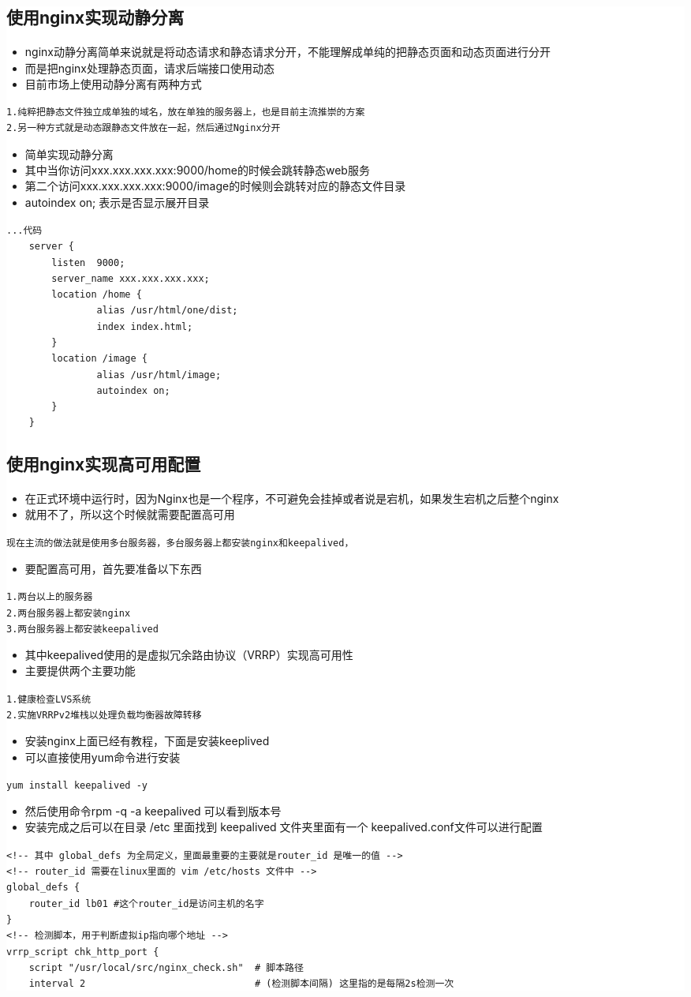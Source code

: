 ```
```
## 使用nginx实现动静分离
* nginx动静分离简单来说就是将动态请求和静态请求分开，不能理解成单纯的把静态页面和动态页面进行分开
* 而是把nginx处理静态页面，请求后端接口使用动态
* 目前市场上使用动静分离有两种方式
```
1.纯粹把静态文件独立成单独的域名，放在单独的服务器上，也是目前主流推崇的方案
2.另一种方式就是动态跟静态文件放在一起，然后通过Nginx分开
```
* 简单实现动静分离
* 其中当你访问xxx.xxx.xxx.xxx:9000/home的时候会跳转静态web服务
* 第二个访问xxx.xxx.xxx.xxx:9000/image的时候则会跳转对应的静态文件目录
* autoindex on; 表示是否显示展开目录
```
...代码
	server {
        listen  9000;
        server_name xxx.xxx.xxx.xxx;
        location /home { 
                alias /usr/html/one/dist; 
                index index.html;
        } 
        location /image {  
                alias /usr/html/image;
                autoindex on;
        }    
    } 
```
## 使用nginx实现高可用配置
* 在正式环境中运行时，因为Nginx也是一个程序，不可避免会挂掉或者说是宕机，如果发生宕机之后整个nginx
* 就用不了，所以这个时候就需要配置高可用
```
现在主流的做法就是使用多台服务器，多台服务器上都安装nginx和keepalived，
```
* 要配置高可用，首先要准备以下东西
```
1.两台以上的服务器
2.两台服务器上都安装nginx
3.两台服务器上都安装keepalived
```
* 其中keepalived使用的是虚拟冗余路由协议（VRRP）实现高可用性
* 主要提供两个主要功能
```
1.健康检查LVS系统
2.实施VRRPv2堆栈以处理负载均衡器故障转移
```
* 安装nginx上面已经有教程，下面是安装keeplived
* 可以直接使用yum命令进行安装
```
yum install keepalived -y
```
* 然后使用命令rpm -q -a keepalived 可以看到版本号
* 安装完成之后可以在目录 /etc 里面找到 keepalived 文件夹里面有一个 keepalived.conf文件可以进行配置
```
<!-- 其中 global_defs 为全局定义，里面最重要的主要就是router_id 是唯一的值 -->
<!-- router_id 需要在linux里面的 vim /etc/hosts 文件中 -->
global_defs {
    router_id lb01 #这个router_id是访问主机的名字
}
<!-- 检测脚本，用于判断虚拟ip指向哪个地址 -->
vrrp_script chk_http_port {
	script "/usr/local/src/nginx_check.sh" 	# 脚本路径
	interval 2 								# (检测脚本间隔) 这里指的是每隔2s检测一次
```
